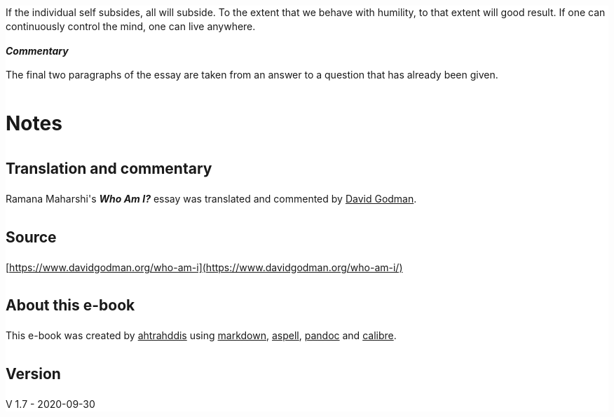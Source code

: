 If the individual self subsides, all will subside. To the extent that we behave with humility, to that extent will good result. If one can continuously control the mind, one can live anywhere.

***Commentary***

The final two paragraphs of the essay are taken from an answer to a question that has already been given.

# Notes

## Translation and commentary
Ramana Maharshi's ***Who Am I?*** essay was translated and commented by [David Godman](https://www.davidgodman.org).

## Source 

[https://www.davidgodman.org/who-am-i](https://www.davidgodman.org/who-am-i/)

## About this e-book

This e-book was created by [ahtrahddis](https://ahtrahddis.github.io) using [markdown](https://en.wikipedia.org/wiki/Markdown), [aspell](http://aspell.net/), [pandoc](https://pandoc.org/) and [calibre](https://calibre-ebook.com/).

## Version

V 1.7 - 2020-09-30

